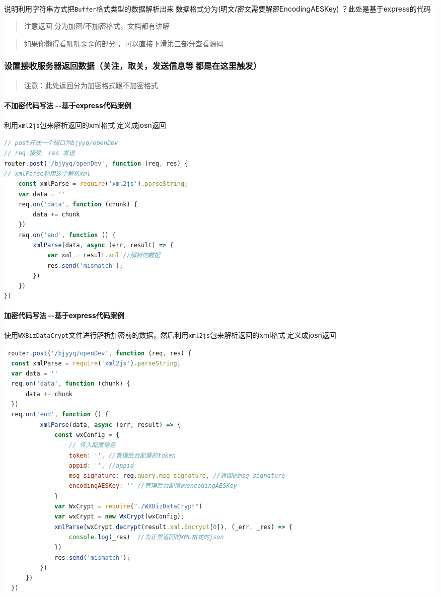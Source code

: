 
说明利用字符串方式把`Buffer`格式类型的数据解析出来
数据格式分为(明文/密文需要解密EncodingAESKey) 
？此处是基于express的代码

> 注意返回 分为加密/不加密格式，文档都有讲解

> 如果你懒得看叽叽歪歪的部分 ，可以直接下滑第三部分查看源码


### 设置接收服务器返回数据（关注，取关，发送信息等 都是在这里触发）

>注意：此处返回分为加密格式跟不加密格式

#### 不加密代码写法 --基于express代码案例

利用`xml2js`包来解析返回的xml格式 定义成josn返回

```javascript
// post开放一个端口为bjyyq/openDev
// req 接受  res 发送
router.post('/bjyyq/openDev', function (req, res) {
// xmlParse利用这个解析xml
    const xmlParse = require('xml2js').parseString;
    var data = ''
    req.on('data', function (chunk) {
        data += chunk
    })
    req.on('end', function () {
        xmlParse(data, async (err, result) => {
            var xml = result.xml //解析的数据
            res.send('mismatch');
        })
    })
})
 ```

 #### 加密代码写法 --基于express代码案例

使用`WXBizDataCrypt`文件进行解析加密前的数据，然后利用`xml2js`包来解析返回的xml格式 定义成josn返回

```javascript
 router.post('/bjyyq/openDev', function (req, res) {
  const xmlParse = require('xml2js').parseString;
  var data = ''
  req.on('data', function (chunk) {
      data += chunk
  })
  req.on('end', function () {
          xmlParse(data, async (err, result) => {
              const wxConfig = {
                  // 传入配置信息
                  token: '', //管理后台配置的token
                  appid: '', //appid
                  msg_signature: req.query.msg_signature, //返回的msg_signature
                  encodingAESKey: '' //管理后台配置的encodingAESKey
              }
              var WxCrypt = require("./WXBizDataCrypt")
              var wxCrypt = new WxCrypt(wxConfig);
              xmlParse(wxCrypt.decrypt(result.xml.Encrypt[0]), (_err, _res) => {
                  console.log(_res)  //为正常返回的XML格式的json
              })
              res.send('mismatch');
          })
      })
  })
 ```
